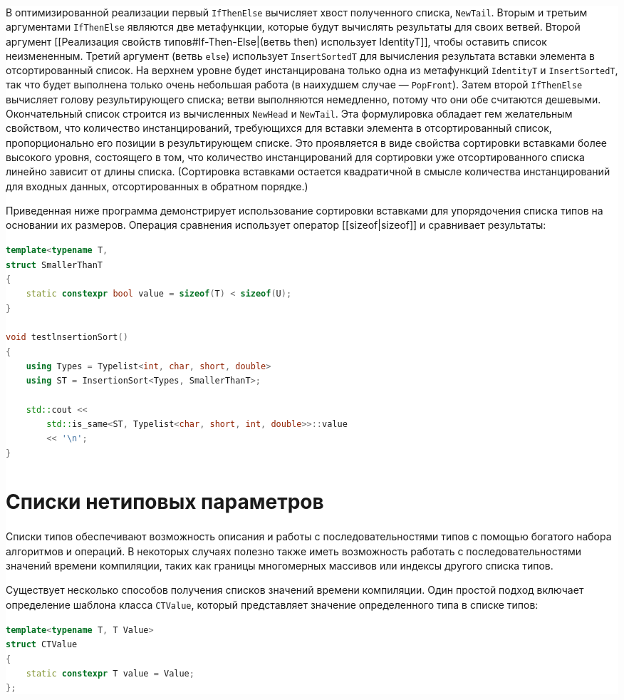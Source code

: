 В оптимизированной реализации первый `IfThenElse` вычисляет хвост полученного списка, `NewTail`. Вторым и третьим аргументами `IfThenElse` являются две метафункции, которые будут вычислять результаты для своих ветвей. Второй аргумент [[Реализация свойств типов#If-Then-Else|(ветвь then) использует IdentityT]], чтобы оставить список неизмененным. Третий аргумент (ветвь `else`) использует `InsertSortedT` для вычисления результата вставки элемента в отсортированный список. На верхнем уровне будет инстанцирована только одна из метафункций `IdentityT` и `InsertSortedT`, так что будет выполнена только очень небольшая работа (в наихудшем случае — `PopFront`). Затем второй `IfThenElse` вычисляет голову результирующего списка; ветви выполняются немедленно, потому что они обе считаются дешевыми. Окончательный список строится из вычисленных `NewHead` и `NewTail`. Эта формулировка обладает гем желательным свойством, что количество инстанцирований, требующихся для вставки элемента в отсортированный список, пропорционально его позиции в результирующем списке. Это проявляется в виде свойства сортировки вставками более высокого уровня, состоящего в том, что количество инстанцирований для сортировки уже отсортированного списка линейно зависит от длины списка. (Сортировка вставками остается квадратичной в смысле количества инстанцирований для входных данных, отсортированных в обратном порядке.)

Приведенная ниже программа демонстрирует использование сортировки вставками для упорядочения списка типов на основании их размеров. Операция сравнения использует оператор [[sizeof|sizeof]] и сравнивает результаты:
```c++
template<typename Т,
struct SmallerThanT
{
	static constexpr bool value = sizeof(T) < sizeof(U);
}

void testlnsertionSort()
{
	using Types = Typelist<int, char, short, double>
	using ST = InsertionSort<Types, SmallerThanT>;
	
	std::cout <<
		std::is_same<ST, Typelist<char, short, int, double>>::value
		<< '\n';
}
```

# Списки нетиповых параметров

Списки типов обеспечивают возможность описания и работы с последовательностями типов с помощью богатого набора алгоритмов и операций. В некоторых случаях полезно также иметь возможность работать с последовательностями значений времени компиляции, таких как границы многомерных массивов или индексы другого списка типов.

Существует несколько способов получения списков значений времени компиляции. Один простой подход включает определение шаблона класса `CTValue`, который представляет значение определенного типа в списке типов:
```c++
template<typename T, T Value>
struct CTValue
{
	static constexpr T value = Value;
};
```
